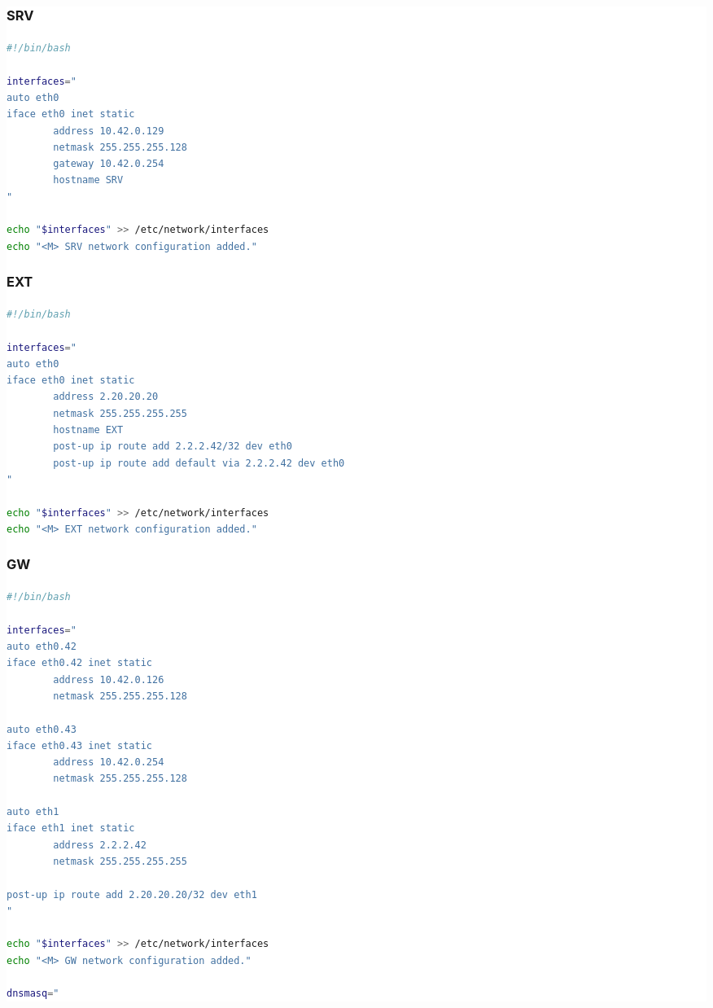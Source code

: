 ### SRV

```bash
#!/bin/bash

interfaces="
auto eth0
iface eth0 inet static
        address 10.42.0.129
        netmask 255.255.255.128
        gateway 10.42.0.254
        hostname SRV
"

echo "$interfaces" >> /etc/network/interfaces
echo "<M> SRV network configuration added."
```

### EXT

```bash
#!/bin/bash

interfaces="
auto eth0
iface eth0 inet static
        address 2.20.20.20
        netmask 255.255.255.255
        hostname EXT
        post-up ip route add 2.2.2.42/32 dev eth0
        post-up ip route add default via 2.2.2.42 dev eth0
"

echo "$interfaces" >> /etc/network/interfaces
echo "<M> EXT network configuration added."
```

### GW

```bash
#!/bin/bash

interfaces="
auto eth0.42
iface eth0.42 inet static
        address 10.42.0.126
        netmask 255.255.255.128

auto eth0.43
iface eth0.43 inet static
        address 10.42.0.254
        netmask 255.255.255.128

auto eth1
iface eth1 inet static
        address 2.2.2.42
        netmask 255.255.255.255

post-up ip route add 2.20.20.20/32 dev eth1
"

echo "$interfaces" >> /etc/network/interfaces
echo "<M> GW network configuration added."

dnsmasq="
```